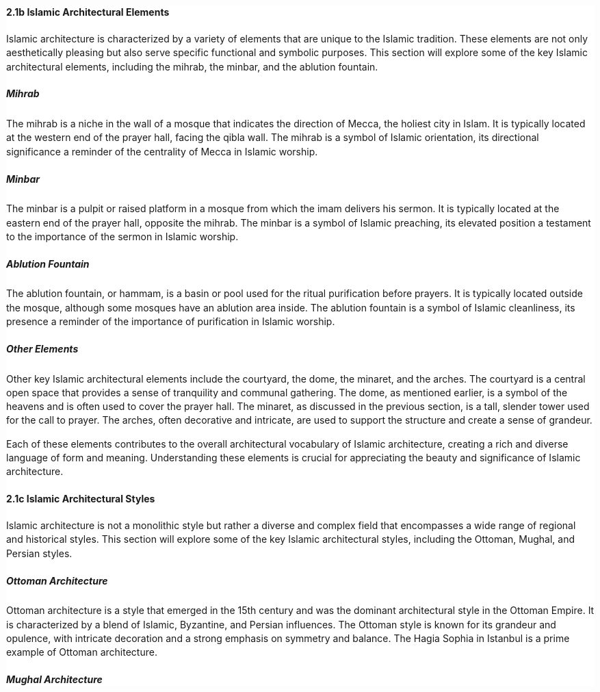 #### 2.1b Islamic Architectural Elements

Islamic architecture is characterized by a variety of elements that are unique to the Islamic tradition. These elements are not only aesthetically pleasing but also serve specific functional and symbolic purposes. This section will explore some of the key Islamic architectural elements, including the mihrab, the minbar, and the ablution fountain.

##### Mihrab

The mihrab is a niche in the wall of a mosque that indicates the direction of Mecca, the holiest city in Islam. It is typically located at the western end of the prayer hall, facing the qibla wall. The mihrab is a symbol of Islamic orientation, its directional significance a reminder of the centrality of Mecca in Islamic worship.

##### Minbar

The minbar is a pulpit or raised platform in a mosque from which the imam delivers his sermon. It is typically located at the eastern end of the prayer hall, opposite the mihrab. The minbar is a symbol of Islamic preaching, its elevated position a testament to the importance of the sermon in Islamic worship.

##### Ablution Fountain

The ablution fountain, or hammam, is a basin or pool used for the ritual purification before prayers. It is typically located outside the mosque, although some mosques have an ablution area inside. The ablution fountain is a symbol of Islamic cleanliness, its presence a reminder of the importance of purification in Islamic worship.

##### Other Elements

Other key Islamic architectural elements include the courtyard, the dome, the minaret, and the arches. The courtyard is a central open space that provides a sense of tranquility and communal gathering. The dome, as mentioned earlier, is a symbol of the heavens and is often used to cover the prayer hall. The minaret, as discussed in the previous section, is a tall, slender tower used for the call to prayer. The arches, often decorative and intricate, are used to support the structure and create a sense of grandeur.

Each of these elements contributes to the overall architectural vocabulary of Islamic architecture, creating a rich and diverse language of form and meaning. Understanding these elements is crucial for appreciating the beauty and significance of Islamic architecture.

#### 2.1c Islamic Architectural Styles

Islamic architecture is not a monolithic style but rather a diverse and complex field that encompasses a wide range of regional and historical styles. This section will explore some of the key Islamic architectural styles, including the Ottoman, Mughal, and Persian styles.

##### Ottoman Architecture

Ottoman architecture is a style that emerged in the 15th century and was the dominant architectural style in the Ottoman Empire. It is characterized by a blend of Islamic, Byzantine, and Persian influences. The Ottoman style is known for its grandeur and opulence, with intricate decoration and a strong emphasis on symmetry and balance. The Hagia Sophia in Istanbul is a prime example of Ottoman architecture.

##### Mughal Architecture

